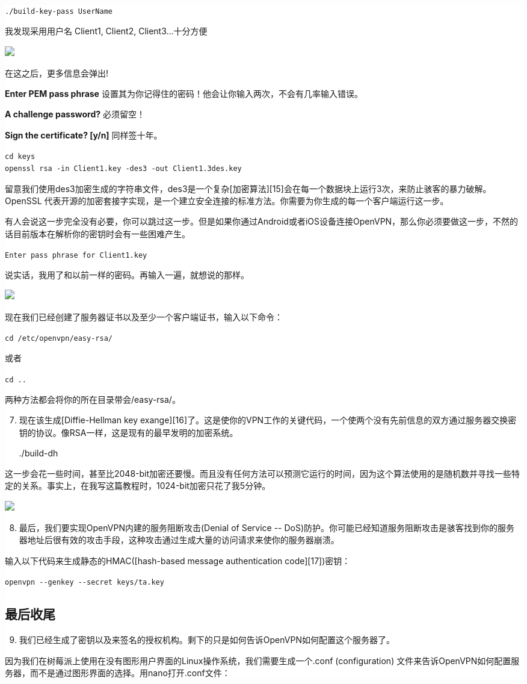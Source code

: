     ./build-key-pass UserName

我发现采用用户名 Client1, Client2, Client3...十分方便

![](http://readwrite.com/files/Screen%20Shot%202014-04-09%20at%207.37.00%20PM.png)

在这之后，更多信息会弹出!

**Enter PEM pass phrase**  设置其为你记得住的密码！他会让你输入两次，不会有几率输入错误。

**A challenge password?**  必须留空！

**Sign the certificate? [y/n]**  同样签十年。

    cd keys
    openssl rsa -in Client1.key -des3 -out Client1.3des.key

留意我们使用des3加密生成的字符串文件，des3是一个复杂[加密算法][15]会在每一个数据块上运行3次，来防止骇客的暴力破解。OpenSSL 代表开源的加密套接字实现，是一个建立安全连接的标准方法。你需要为你生成的每一个客户端运行这一步。

有人会说这一步完全没有必要，你可以跳过这一步。但是如果你通过Android或者iOS设备连接OpenVPN，那么你必须要做这一步，不然的话目前版本在解析你的密钥时会有一些困难产生。

    Enter pass phrase for Client1.key

说实话，我用了和以前一样的密码。再输入一遍，就想说的那样。

![](http://readwrite.com/files/Screen%20Shot%202014-04-09%20at%207.40.04%20PM.png)

现在我们已经创建了服务器证书以及至少一个客户端证书，输入以下命令：

    cd /etc/openvpn/easy-rsa/

或者

    cd ..

两种方法都会将你的所在目录带会/easy-rsa/。

7) 现在该生成[Diffie-Hellman key exange][16]了。这是使你的VPN工作的关键代码，一个使两个没有先前信息的双方通过服务器交换密钥的协议。像RSA一样，这是现有的最早发明的加密系统。

    ./build-dh

这一步会花一些时间，甚至比2048-bit加密还要慢。而且没有任何方法可以预测它运行的时间，因为这个算法使用的是随机数并寻找一些特定的关系。事实上，在我写这篇教程时，1024-bit加密只花了我5分钟。

![](http://readwrite.com/files/Screen%20Shot%202014-04-09%20at%207.41.40%20PM.png)

8) 最后，我们要实现OpenVPN内建的服务阻断攻击(Denial of Service -- DoS)防护。你可能已经知道服务阻断攻击是骇客找到你的服务器地址后很有效的攻击手段，这种攻击通过生成大量的访问请求来使你的服务器崩溃。

输入以下代码来生成静态的HMAC([hash-based message authentication code][17])密钥：

    openvpn --genkey --secret keys/ta.key

## 最后收尾 ##

9) 我们已经生成了密钥以及来签名的授权机构。剩下的只是如何告诉OpenVPN如何配置这个服务器了。

因为我们在树莓派上使用在没有图形用户界面的Linux操作系统，我们需要生成一个.conf (configuration) 文件来告诉OpenVPN如何配置服务器，而不是通过图形界面的选择。用nano打开.conf文件：

